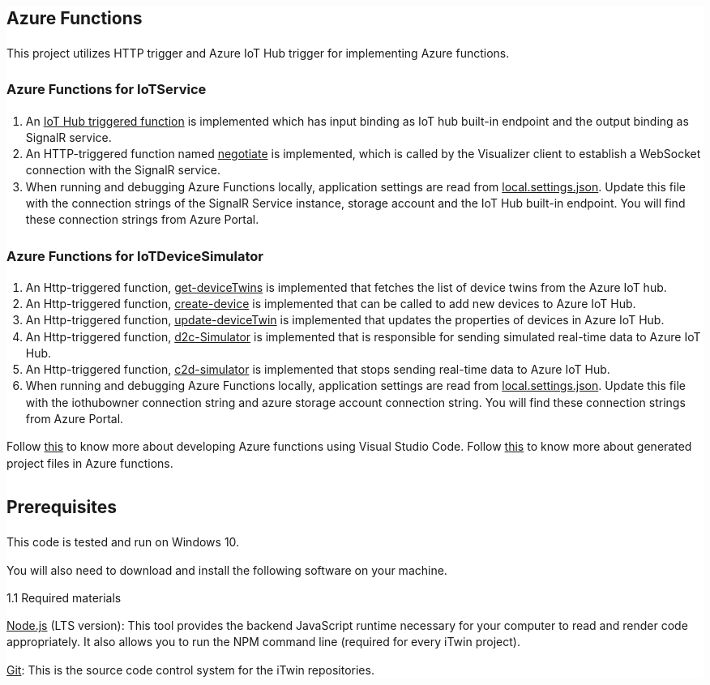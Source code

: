## Azure Functions

This project utilizes HTTP trigger and Azure IoT Hub trigger for implementing Azure functions.

### Azure Functions for IoTService

1. An [IoT Hub triggered function](./IoTService/IoTHub_EventHub/index.js) is implemented which has input binding as IoT hub built-in endpoint and the output binding as SignalR service.
2. An HTTP-triggered function named [negotiate](./IoTService/azure-functions/negotiate/index.js) is implemented, which is called by the Visualizer client to establish a WebSocket connection with the SignalR service.
3. When running and debugging Azure Functions locally, application settings are read from [local.settings.json](./IoTService/azure-functions/local.settings.json). Update this file with the connection strings of the SignalR Service instance, storage account and the IoT Hub built-in endpoint. You will find these connection strings from Azure Portal.

### Azure Functions for IoTDeviceSimulator

1. An Http-triggered function, [get-deviceTwins](./IoTDeviceSimulator/azure-functions/get-deviceTwins/index.js) is implemented that fetches the list of device twins from the Azure IoT hub.
2. An Http-triggered function, [create-device](./IoTDeviceSimulator/azure-functions/create-device/index.js) is implemented that can be called to add new devices to Azure IoT Hub.
3. An Http-triggered function, [update-deviceTwin](./IoTDeviceSimulator/azure-functions/update-deviceTwin/index.js) is implemented that updates the properties of devices in Azure IoT Hub.
4. An Http-triggered function, [d2c-Simulator](./IoTDeviceSimulator/azure-functions/d2c-simulator/index.js) is implemented that is responsible for sending simulated real-time data to Azure IoT Hub.
5. An Http-triggered function, [c2d-simulator](./IoTDeviceSimulator/azure-functions/c2d-simulator/index.js) is implemented that stops sending real-time data to Azure IoT Hub.
6. When running and debugging Azure Functions locally, application settings are read from [local.settings.json](./IoTDeviceSimulator/azure-functions/local.settings.json). Update this file with the iothubowner connection string and azure storage account connection string. You will find these connection strings from Azure Portal.

Follow [this](https://docs.microsoft.com/en-us/azure/azure-functions/create-first-function-vs-code-node) to know more about developing Azure functions using Visual Studio Code.
Follow [this](https://docs.microsoft.com/en-us/azure/azure-functions/functions-develop-vs-code?tabs=nodejs#generated-project-files) to know more about generated project files in Azure functions.

## Prerequisites

This code is tested and run on Windows 10.

You will also need to download and install the following software on your machine.

1.1 Required materials

[Node.js](https://nodejs.org/) (LTS version):
This tool provides the backend JavaScript runtime necessary for your computer to read and render code appropriately. It also allows you to run the NPM command line (required for every iTwin project).

[Git](https://git-scm.com/downloads):
This is the source code control system for the iTwin repositories.
